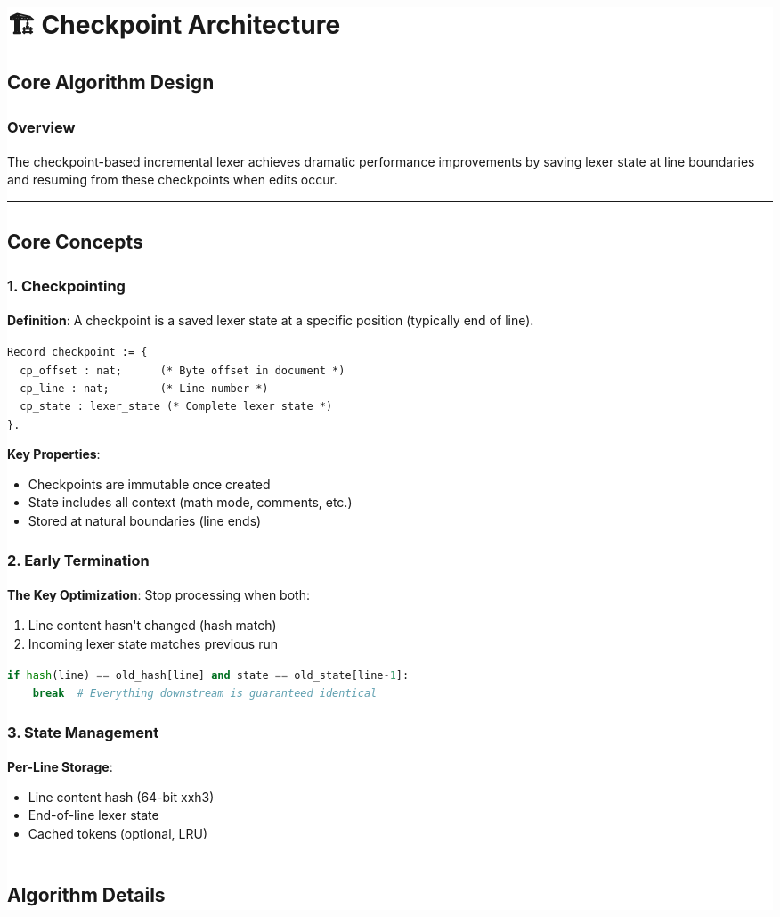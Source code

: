 # 🏗️ Checkpoint Architecture
## Core Algorithm Design

### Overview

The checkpoint-based incremental lexer achieves dramatic performance improvements by saving lexer state at line boundaries and resuming from these checkpoints when edits occur.

---

## Core Concepts

### 1. Checkpointing

**Definition**: A checkpoint is a saved lexer state at a specific position (typically end of line).

```coq
Record checkpoint := {
  cp_offset : nat;      (* Byte offset in document *)
  cp_line : nat;        (* Line number *)
  cp_state : lexer_state (* Complete lexer state *)
}.
```

**Key Properties**:
- Checkpoints are immutable once created
- State includes all context (math mode, comments, etc.)
- Stored at natural boundaries (line ends)

### 2. Early Termination

**The Key Optimization**: Stop processing when both:
1. Line content hasn't changed (hash match)
2. Incoming lexer state matches previous run

```python
if hash(line) == old_hash[line] and state == old_state[line-1]:
    break  # Everything downstream is guaranteed identical
```

### 3. State Management

**Per-Line Storage**:
- Line content hash (64-bit xxh3)
- End-of-line lexer state
- Cached tokens (optional, LRU)

---

## Algorithm Details
